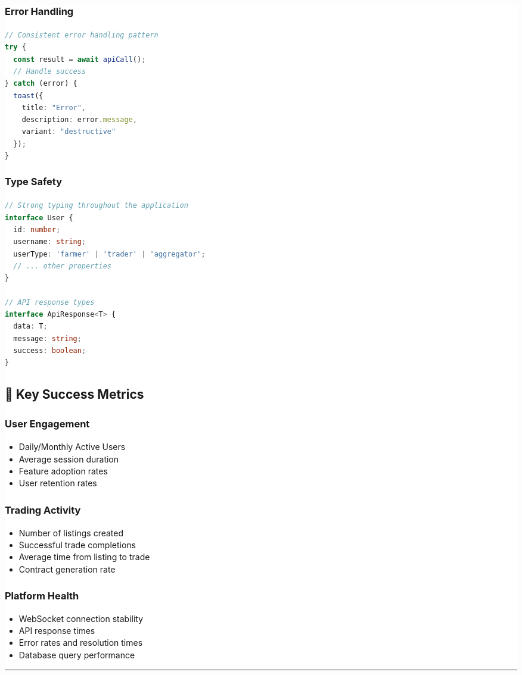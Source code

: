 ### Error Handling
```typescript
// Consistent error handling pattern
try {
  const result = await apiCall();
  // Handle success
} catch (error) {
  toast({
    title: "Error",
    description: error.message,
    variant: "destructive"
  });
}
```

### Type Safety
```typescript
// Strong typing throughout the application
interface User {
  id: number;
  username: string;
  userType: 'farmer' | 'trader' | 'aggregator';
  // ... other properties
}

// API response types
interface ApiResponse<T> {
  data: T;
  message: string;
  success: boolean;
}
```

## 🎯 Key Success Metrics

### User Engagement
- Daily/Monthly Active Users
- Average session duration
- Feature adoption rates
- User retention rates

### Trading Activity
- Number of listings created
- Successful trade completions
- Average time from listing to trade
- Contract generation rate

### Platform Health
- WebSocket connection stability
- API response times
- Error rates and resolution times
- Database query performance

---